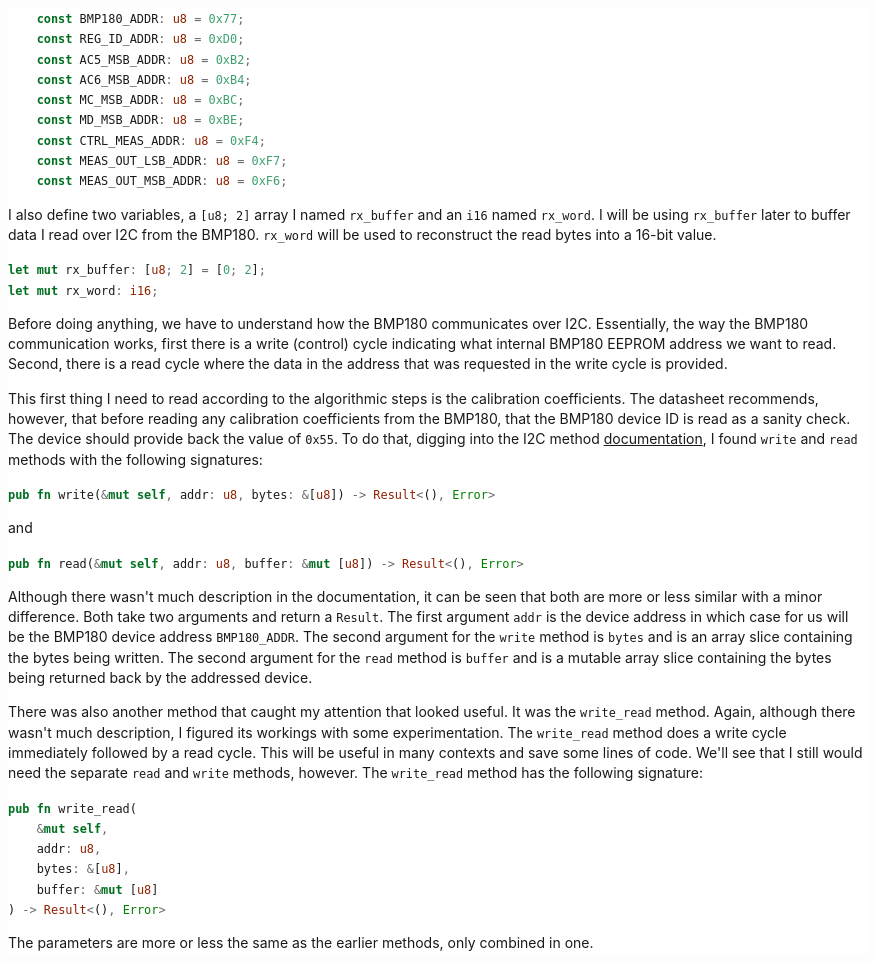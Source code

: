 ```rust
    const BMP180_ADDR: u8 = 0x77;
    const REG_ID_ADDR: u8 = 0xD0;
    const AC5_MSB_ADDR: u8 = 0xB2;
    const AC6_MSB_ADDR: u8 = 0xB4;
    const MC_MSB_ADDR: u8 = 0xBC;
    const MD_MSB_ADDR: u8 = 0xBE;
    const CTRL_MEAS_ADDR: u8 = 0xF4;
    const MEAS_OUT_LSB_ADDR: u8 = 0xF7;
    const MEAS_OUT_MSB_ADDR: u8 = 0xF6;
```

I also define two variables, a `[u8; 2]` array I named `rx_buffer` and an `i16` named `rx_word`. I will be using `rx_buffer` later to buffer data I read over I2C from the BMP180. `rx_word` will be used to reconstruct the read bytes into a 16-bit value.

```rust
let mut rx_buffer: [u8; 2] = [0; 2];
let mut rx_word: i16;
```
Before doing anything, we have to understand how the BMP180 communicates over I2C. Essentially, the way the BMP180 communication works, first there is a write (control) cycle indicating what internal BMP180 EEPROM address we want to read. Second, there is a read cycle where the data in the address that was requested in the write cycle is provided. 

This first thing I need to read according to the algorithmic steps is the calibration coefficients. The datasheet recommends, however, that before reading any calibration coefficients from the BMP180, that the BMP180 device ID is read as a sanity check. The device should provide back the value of `0x55`. To do that, digging into the I2C method [documentation](https://docs.rs/stm32f4xx-hal/latest/stm32f4xx_hal/i2c/struct.I2c.html), I found `write` and `read` methods with the following signatures:

```rust
pub fn write(&mut self, addr: u8, bytes: &[u8]) -> Result<(), Error>
```
and
```rust
pub fn read(&mut self, addr: u8, buffer: &mut [u8]) -> Result<(), Error>
```
Although there wasn't much description in the documentation, it can be seen that both are more or less similar with a minor difference. Both take two arguments and return a `Result`. The first argument `addr` is the device address in which case for us will be the BMP180 device address `BMP180_ADDR`. The second argument for the `write` method is `bytes` and is an array slice containing the bytes being written. The second argument for the `read` method is `buffer` and is a mutable array slice containing the bytes being returned back by the addressed device.

There was also another method that caught my attention that looked useful. It was the `write_read` method. Again, although there wasn't much description, I figured its workings with some experimentation. The `write_read` method does a write cycle immediately followed by a read cycle. This will be useful in many contexts and save some lines of code. We'll see that I still would need the separate `read` and `write` methods, however. The `write_read` method has the following signature:

```rust
pub fn write_read(
    &mut self,
    addr: u8,
    bytes: &[u8],
    buffer: &mut [u8]
) -> Result<(), Error>
```
The parameters are more or less the same as the earlier methods, only combined in one.
